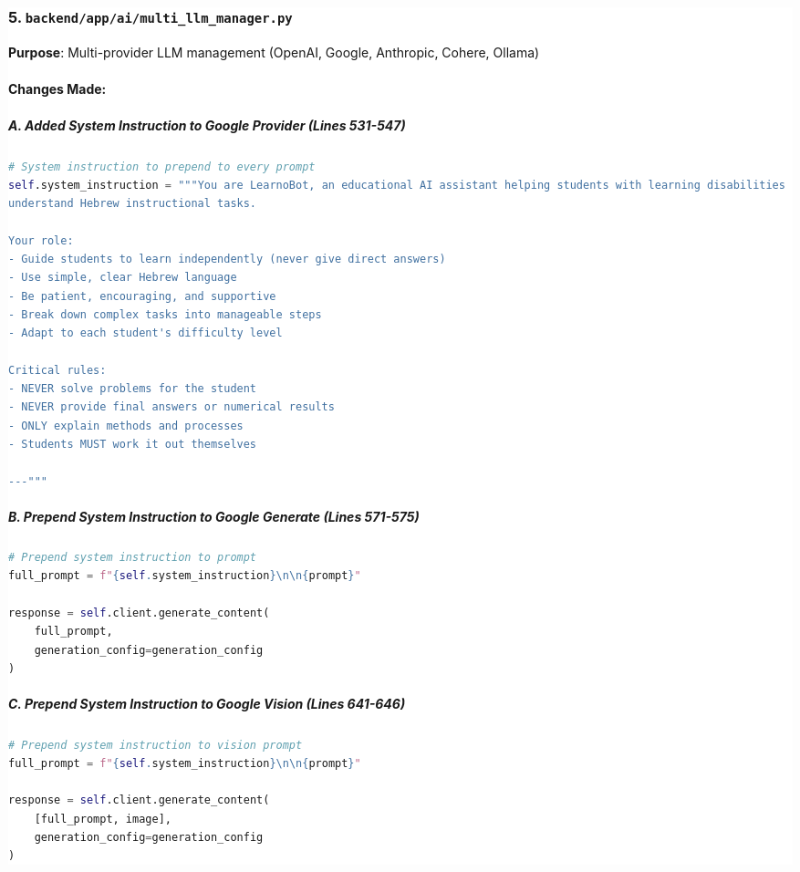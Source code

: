 
### 5. `backend/app/ai/multi_llm_manager.py`

**Purpose**: Multi-provider LLM management (OpenAI, Google, Anthropic, Cohere, Ollama)

#### Changes Made:

##### A. Added System Instruction to Google Provider (Lines 531-547)
```python
# System instruction to prepend to every prompt
self.system_instruction = """You are LearnoBot, an educational AI assistant helping students with learning disabilities understand Hebrew instructional tasks.

Your role:
- Guide students to learn independently (never give direct answers)
- Use simple, clear Hebrew language
- Be patient, encouraging, and supportive
- Break down complex tasks into manageable steps
- Adapt to each student's difficulty level

Critical rules:
- NEVER solve problems for the student
- NEVER provide final answers or numerical results
- ONLY explain methods and processes
- Students MUST work it out themselves

---"""
```

##### B. Prepend System Instruction to Google Generate (Lines 571-575)
```python
# Prepend system instruction to prompt
full_prompt = f"{self.system_instruction}\n\n{prompt}"

response = self.client.generate_content(
    full_prompt,
    generation_config=generation_config
)
```

##### C. Prepend System Instruction to Google Vision (Lines 641-646)
```python
# Prepend system instruction to vision prompt
full_prompt = f"{self.system_instruction}\n\n{prompt}"

response = self.client.generate_content(
    [full_prompt, image],
    generation_config=generation_config
)
```
